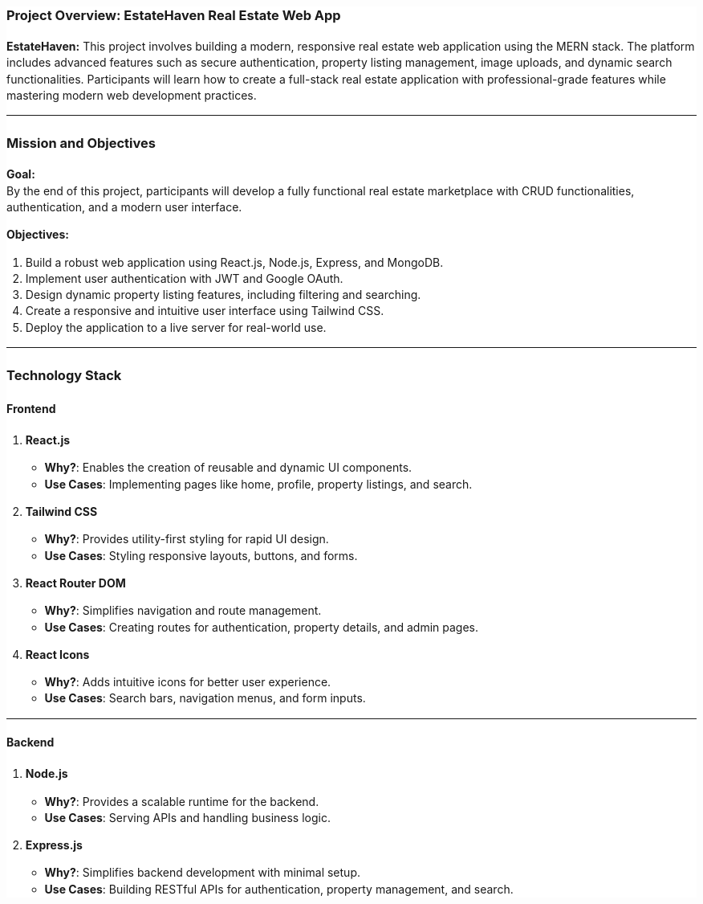 ### **Project Overview: EstateHaven Real Estate Web App**

**EstateHaven:** This project involves building a modern, responsive real estate web application using the MERN stack. The platform includes advanced features such as secure authentication, property listing management, image uploads, and dynamic search functionalities. Participants will learn how to create a full-stack real estate application with professional-grade features while mastering modern web development practices.

---

### **Mission and Objectives**

**Goal:**  
By the end of this project, participants will develop a fully functional real estate marketplace with CRUD functionalities, authentication, and a modern user interface.

**Objectives:**  
1. Build a robust web application using React.js, Node.js, Express, and MongoDB.
2. Implement user authentication with JWT and Google OAuth.
3. Design dynamic property listing features, including filtering and searching.
4. Create a responsive and intuitive user interface using Tailwind CSS.
5. Deploy the application to a live server for real-world use.

---

### **Technology Stack**

#### **Frontend**
1. **React.js**  
   - **Why?**: Enables the creation of reusable and dynamic UI components.  
   - **Use Cases**: Implementing pages like home, profile, property listings, and search.

2. **Tailwind CSS**  
   - **Why?**: Provides utility-first styling for rapid UI design.  
   - **Use Cases**: Styling responsive layouts, buttons, and forms.

3. **React Router DOM**  
   - **Why?**: Simplifies navigation and route management.  
   - **Use Cases**: Creating routes for authentication, property details, and admin pages.

4. **React Icons**  
   - **Why?**: Adds intuitive icons for better user experience.  
   - **Use Cases**: Search bars, navigation menus, and form inputs.

---

#### **Backend**
1. **Node.js**  
   - **Why?**: Provides a scalable runtime for the backend.  
   - **Use Cases**: Serving APIs and handling business logic.

2. **Express.js**  
   - **Why?**: Simplifies backend development with minimal setup.  
   - **Use Cases**: Building RESTful APIs for authentication, property management, and search.
